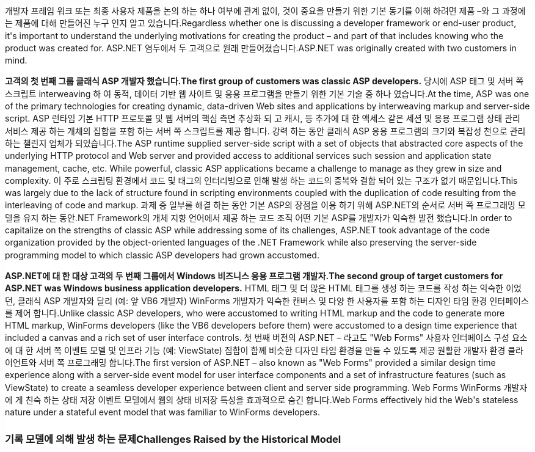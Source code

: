  <span data-ttu-id="d3a48-110">개발자 프레임 워크 또는 최종 사용자 제품을 논의 하는 하나 여부에 관계 없이, 것이 중요을 만들기 위한 기본 동기를 이해 하려면 제품 –와 그 과정에는 제품에 대해 만들어진 누구 인지 알고 있습니다.</span><span class="sxs-lookup"><span data-stu-id="d3a48-110">Regardless whether one is discussing a developer framework or end-user product, it's important to understand the underlying motivations for creating the product – and part of that includes knowing who the product was created for.</span></span> <span data-ttu-id="d3a48-111">ASP.NET 염두에서 두 고객으로 원래 만들어졌습니다.</span><span class="sxs-lookup"><span data-stu-id="d3a48-111">ASP.NET was originally created with two customers in mind.</span></span>   
  
<span data-ttu-id="d3a48-112">**고객의 첫 번째 그룹 클래식 ASP 개발자 했습니다.**</span><span class="sxs-lookup"><span data-stu-id="d3a48-112">**The first group of customers was classic ASP developers.**</span></span> <span data-ttu-id="d3a48-113">당시에 ASP 태그 및 서버 쪽 스크립트 interweaving 하 여 동적, 데이터 기반 웹 사이트 및 응용 프로그램을 만들기 위한 기본 기술 중 하나 였습니다.</span><span class="sxs-lookup"><span data-stu-id="d3a48-113">At the time, ASP was one of the primary technologies for creating dynamic, data-driven Web sites and applications by interweaving markup and server-side script.</span></span> <span data-ttu-id="d3a48-114">ASP 런타임 기본 HTTP 프로토콜 및 웹 서버의 핵심 측면 추상화 되 고 캐시, 등 추가에 대 한 액세스 같은 세션 및 응용 프로그램 상태 관리 서비스 제공 하는 개체의 집합을 포함 하는 서버 쪽 스크립트를 제공 합니다. 강력 하는 동안 클래식 ASP 응용 프로그램의 크기와 복잡성 천으로 관리 하는 챌린지 업체가 되었습니다.</span><span class="sxs-lookup"><span data-stu-id="d3a48-114">The ASP runtime supplied server-side script with a set of objects that abstracted core aspects of the underlying HTTP protocol and Web server and provided access to additional services such session and application state management, cache, etc. While powerful, classic ASP applications became a challenge to manage as they grew in size and complexity.</span></span> <span data-ttu-id="d3a48-115">이 주로 스크립팅 환경에서 코드 및 태그의 인터리빙으로 인해 발생 하는 코드의 중복와 결합 되어 있는 구조가 없기 때문입니다.</span><span class="sxs-lookup"><span data-stu-id="d3a48-115">This was largely due to the lack of structure found in scripting environments coupled with the duplication of code resulting from the interleaving of code and markup.</span></span> <span data-ttu-id="d3a48-116">과제 중 일부를 해결 하는 동안 기본 ASP의 장점을 이용 하기 위해 ASP.NET의 순서로 서버 쪽 프로그래밍 모델을 유지 하는 동안.NET Framework의 개체 지향 언어에서 제공 하는 코드 조직 어떤 기본 ASP를 개발자가 익숙한 발전 했습니다.</span><span class="sxs-lookup"><span data-stu-id="d3a48-116">In order to capitalize on the strengths of classic ASP while addressing some of its challenges, ASP.NET took advantage of the code organization provided by the object-oriented languages of the .NET Framework while also preserving the server-side programming model to which classic ASP developers had grown accustomed.</span></span>

<span data-ttu-id="d3a48-117">**ASP.NET에 대 한 대상 고객의 두 번째 그룹에서 Windows 비즈니스 응용 프로그램 개발자.**</span><span class="sxs-lookup"><span data-stu-id="d3a48-117">**The second group of target customers for ASP.NET was Windows business application developers.**</span></span> <span data-ttu-id="d3a48-118">HTML 태그 및 더 많은 HTML 태그를 생성 하는 코드를 작성 하는 익숙한 이었던, 클래식 ASP 개발자와 달리 (예: 앞 VB6 개발자) WinForms 개발자가 익숙한 캔버스 및 다양 한 사용자를 포함 하는 디자인 타임 환경 인터페이스를 제어 합니다.</span><span class="sxs-lookup"><span data-stu-id="d3a48-118">Unlike classic ASP developers, who were accustomed to writing HTML markup and the code to generate more HTML markup, WinForms developers (like the VB6 developers before them) were accustomed to a design time experience that included a canvas and a rich set of user interface controls.</span></span> <span data-ttu-id="d3a48-119">첫 번째 버전의 ASP.NET – 라고도 "Web Forms" 사용자 인터페이스 구성 요소에 대 한 서버 쪽 이벤트 모델 및 인프라 기능 (예: ViewState) 집합이 함께 비슷한 디자인 타임 환경을 만들 수 있도록 제공 원활한 개발자 환경 클라이언트와 서버 쪽 프로그래밍 합니다.</span><span class="sxs-lookup"><span data-stu-id="d3a48-119">The first version of ASP.NET – also known as "Web Forms" provided a similar design time experience along with a server-side event model for user interface components and a set of infrastructure features (such as ViewState) to create a seamless developer experience between client and server side programming.</span></span> <span data-ttu-id="d3a48-120">Web Forms WinForms 개발자에 게 친숙 하는 상태 저장 이벤트 모델에서 웹의 상태 비저장 특성을 효과적으로 숨긴 합니다.</span><span class="sxs-lookup"><span data-stu-id="d3a48-120">Web Forms effectively hid the Web's stateless nature under a stateful event model that was familiar to WinForms developers.</span></span>

### <a name="challenges-raised-by-the-historical-model"></a><span data-ttu-id="d3a48-121">기록 모델에 의해 발생 하는 문제</span><span class="sxs-lookup"><span data-stu-id="d3a48-121">Challenges Raised by the Historical Model</span></span>
